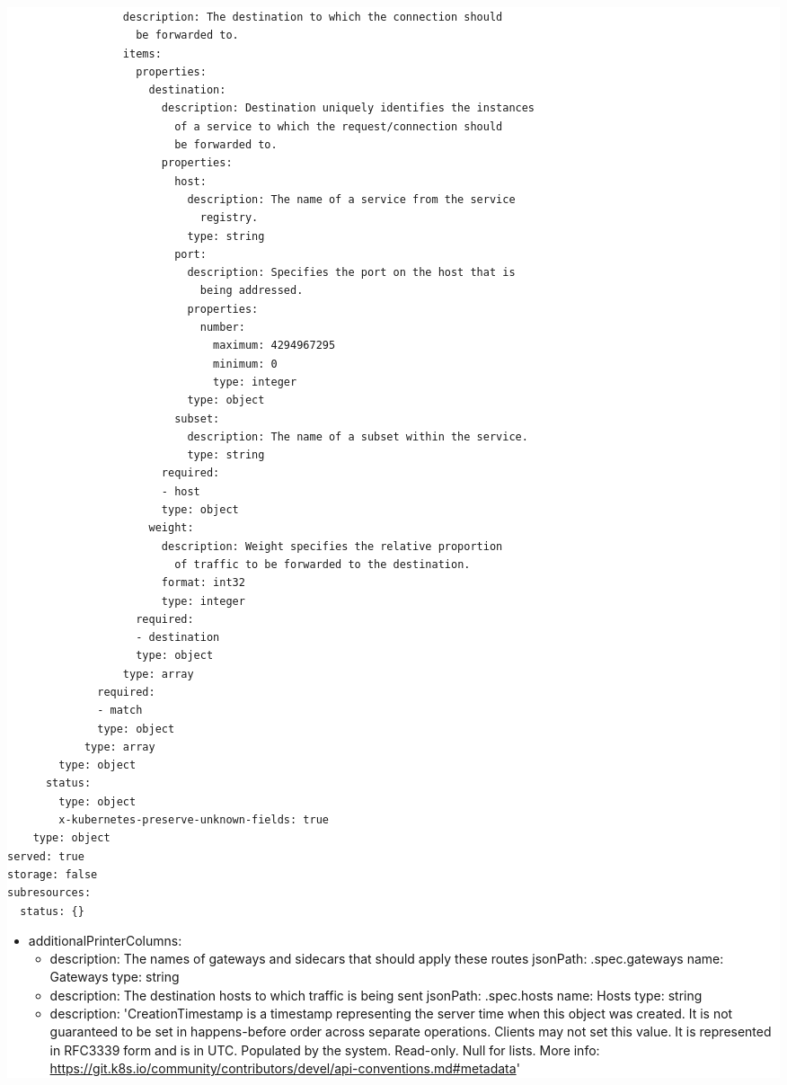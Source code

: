                       description: The destination to which the connection should
                        be forwarded to.
                      items:
                        properties:
                          destination:
                            description: Destination uniquely identifies the instances
                              of a service to which the request/connection should
                              be forwarded to.
                            properties:
                              host:
                                description: The name of a service from the service
                                  registry.
                                type: string
                              port:
                                description: Specifies the port on the host that is
                                  being addressed.
                                properties:
                                  number:
                                    maximum: 4294967295
                                    minimum: 0
                                    type: integer
                                type: object
                              subset:
                                description: The name of a subset within the service.
                                type: string
                            required:
                            - host
                            type: object
                          weight:
                            description: Weight specifies the relative proportion
                              of traffic to be forwarded to the destination.
                            format: int32
                            type: integer
                        required:
                        - destination
                        type: object
                      type: array
                  required:
                  - match
                  type: object
                type: array
            type: object
          status:
            type: object
            x-kubernetes-preserve-unknown-fields: true
        type: object
    served: true
    storage: false
    subresources:
      status: {}
  - additionalPrinterColumns:
    - description: The names of gateways and sidecars that should apply these routes
      jsonPath: .spec.gateways
      name: Gateways
      type: string
    - description: The destination hosts to which traffic is being sent
      jsonPath: .spec.hosts
      name: Hosts
      type: string
    - description: 'CreationTimestamp is a timestamp representing the server time
        when this object was created. It is not guaranteed to be set in happens-before
        order across separate operations. Clients may not set this value. It is represented
        in RFC3339 form and is in UTC. Populated by the system. Read-only. Null for
        lists. More info: https://git.k8s.io/community/contributors/devel/api-conventions.md#metadata'